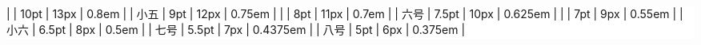 |          | 10pt   | 13px   | 0.8em    |
| 小五     | 9pt    | 12px   | 0.75em   |
|          | 8pt    | 11px   | 0.7em    |
| 六号     | 7.5pt  | 10px   | 0.625em  |
|          | 7pt    | 9px    | 0.55em   |
| 小六     | 6.5pt  | 8px    | 0.5em    |
| 七号     | 5.5pt  | 7px    | 0.4375em |
| 八号     | 5pt    | 6px    | 0.375em  |
